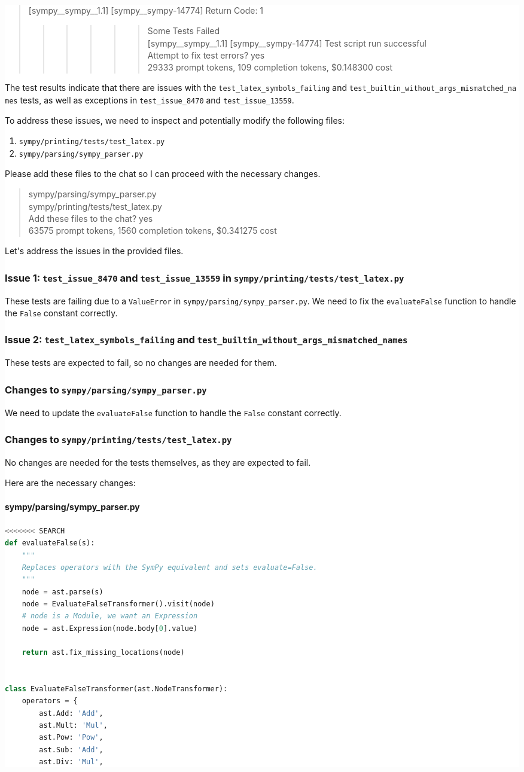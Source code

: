>   
>    
> [sympy__sympy__1.1] [sympy__sympy-14774] Return Code: 1   
>   
> >>>>> Some Tests Failed  
> [sympy__sympy__1.1] [sympy__sympy-14774] Test script run successful   
> Attempt to fix test errors? yes  
> 29333 prompt tokens, 109 completion tokens, $0.148300 cost  

The test results indicate that there are issues with the `test_latex_symbols_failing` and `test_builtin_without_args_mismatched_names` tests, as well as exceptions in `test_issue_8470` and `test_issue_13559`.

To address these issues, we need to inspect and potentially modify the following files:
1. `sympy/printing/tests/test_latex.py`
2. `sympy/parsing/sympy_parser.py`

Please add these files to the chat so I can proceed with the necessary changes.

> sympy/parsing/sympy_parser.py  
> sympy/printing/tests/test_latex.py  
> Add these files to the chat? yes  
> 63575 prompt tokens, 1560 completion tokens, $0.341275 cost  

Let's address the issues in the provided files.

### Issue 1: `test_issue_8470` and `test_issue_13559` in `sympy/printing/tests/test_latex.py`
These tests are failing due to a `ValueError` in `sympy/parsing/sympy_parser.py`. We need to fix the `evaluateFalse` function to handle the `False` constant correctly.

### Issue 2: `test_latex_symbols_failing` and `test_builtin_without_args_mismatched_names`
These tests are expected to fail, so no changes are needed for them.

### Changes to `sympy/parsing/sympy_parser.py`
We need to update the `evaluateFalse` function to handle the `False` constant correctly.

### Changes to `sympy/printing/tests/test_latex.py`
No changes are needed for the tests themselves, as they are expected to fail.

Here are the necessary changes:

#### sympy/parsing/sympy_parser.py
```python
<<<<<<< SEARCH
def evaluateFalse(s):
    """
    Replaces operators with the SymPy equivalent and sets evaluate=False.
    """
    node = ast.parse(s)
    node = EvaluateFalseTransformer().visit(node)
    # node is a Module, we want an Expression
    node = ast.Expression(node.body[0].value)

    return ast.fix_missing_locations(node)


class EvaluateFalseTransformer(ast.NodeTransformer):
    operators = {
        ast.Add: 'Add',
        ast.Mult: 'Mul',
        ast.Pow: 'Pow',
        ast.Sub: 'Add',
        ast.Div: 'Mul',
```